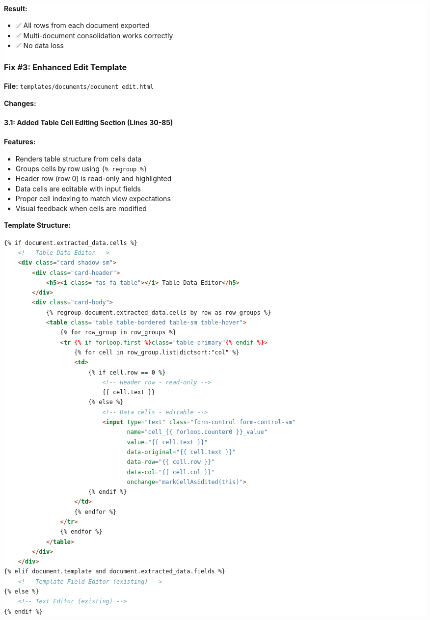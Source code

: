 **Result:**
- ✅ All rows from each document exported
- ✅ Multi-document consolidation works correctly
- ✅ No data loss

### Fix #3: Enhanced Edit Template

**File:** `templates/documents/document_edit.html`

**Changes:**

#### 3.1: Added Table Cell Editing Section (Lines 30-85)

**Features:**
- Renders table structure from cells data
- Groups cells by row using `{% regroup %}`
- Header row (row 0) is read-only and highlighted
- Data cells are editable with input fields
- Proper cell indexing to match view expectations
- Visual feedback when cells are modified

**Template Structure:**
```html
{% if document.extracted_data.cells %}
    <!-- Table Data Editor -->
    <div class="card shadow-sm">
        <div class="card-header">
            <h5><i class="fas fa-table"></i> Table Data Editor</h5>
        </div>
        <div class="card-body">
            {% regroup document.extracted_data.cells by row as row_groups %}
            <table class="table table-bordered table-sm table-hover">
                {% for row_group in row_groups %}
                <tr {% if forloop.first %}class="table-primary"{% endif %}>
                    {% for cell in row_group.list|dictsort:"col" %}
                    <td>
                        {% if cell.row == 0 %}
                            <!-- Header row - read-only -->
                            {{ cell.text }}
                        {% else %}
                            <!-- Data cells - editable -->
                            <input type="text" class="form-control form-control-sm" 
                                   name="cell_{{ forloop.counter0 }}_value"
                                   value="{{ cell.text }}"
                                   data-original="{{ cell.text }}"
                                   data-row="{{ cell.row }}"
                                   data-col="{{ cell.col }}"
                                   onchange="markCellAsEdited(this)">
                        {% endif %}
                    </td>
                    {% endfor %}
                </tr>
                {% endfor %}
            </table>
        </div>
    </div>
{% elif document.template and document.extracted_data.fields %}
    <!-- Template Field Editor (existing) -->
{% else %}
    <!-- Text Editor (existing) -->
{% endif %}
```
